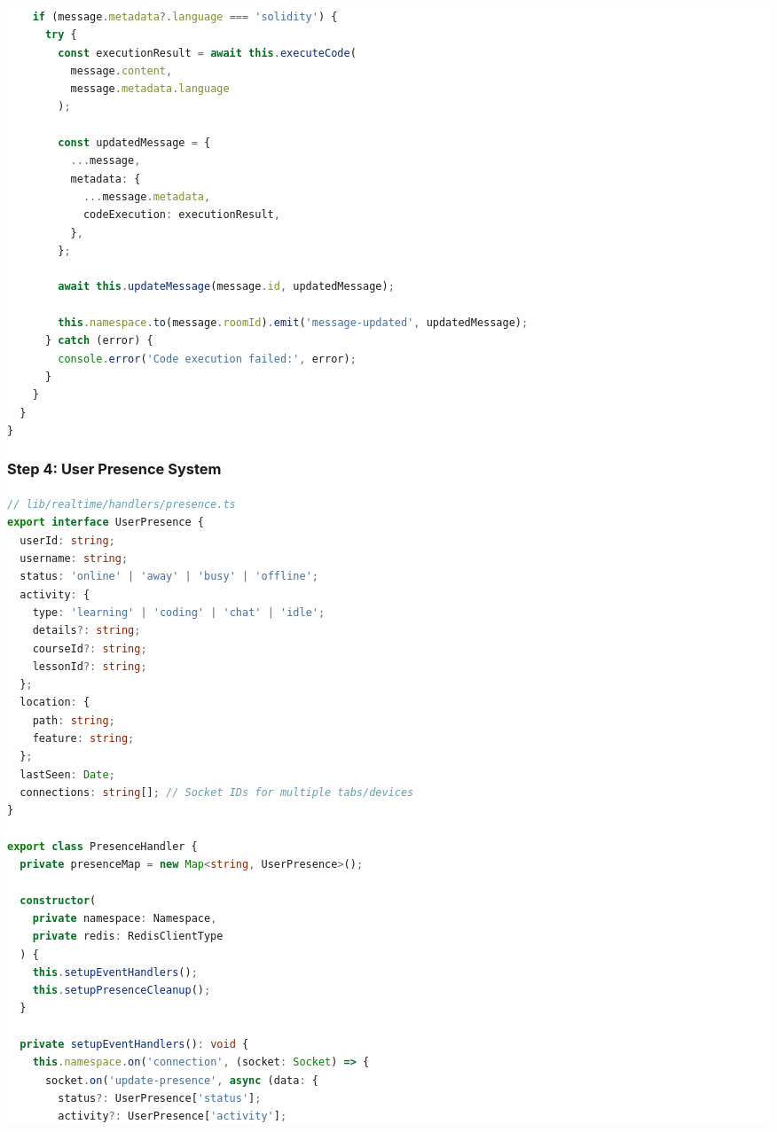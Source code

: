 ```typescript
    if (message.metadata?.language === 'solidity') {
      try {
        const executionResult = await this.executeCode(
          message.content,
          message.metadata.language
        );
        
        const updatedMessage = {
          ...message,
          metadata: {
            ...message.metadata,
            codeExecution: executionResult,
          },
        };

        await this.updateMessage(message.id, updatedMessage);
        
        this.namespace.to(message.roomId).emit('message-updated', updatedMessage);
      } catch (error) {
        console.error('Code execution failed:', error);
      }
    }
  }
}
```

### Step 4: User Presence System
```typescript
// lib/realtime/handlers/presence.ts
export interface UserPresence {
  userId: string;
  username: string;
  status: 'online' | 'away' | 'busy' | 'offline';
  activity: {
    type: 'learning' | 'coding' | 'chat' | 'idle';
    details?: string;
    courseId?: string;
    lessonId?: string;
  };
  location: {
    path: string;
    feature: string;
  };
  lastSeen: Date;
  connections: string[]; // Socket IDs for multiple tabs/devices
}

export class PresenceHandler {
  private presenceMap = new Map<string, UserPresence>();

  constructor(
    private namespace: Namespace,
    private redis: RedisClientType
  ) {
    this.setupEventHandlers();
    this.setupPresenceCleanup();
  }

  private setupEventHandlers(): void {
    this.namespace.on('connection', (socket: Socket) => {
      socket.on('update-presence', async (data: {
        status?: UserPresence['status'];
        activity?: UserPresence['activity'];
```